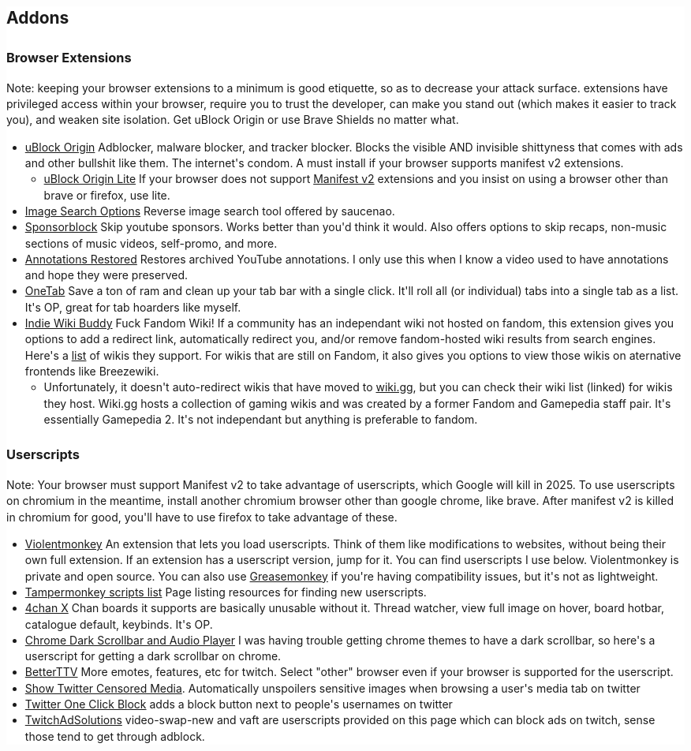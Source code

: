 ## Addons

### Browser Extensions
Note: keeping your browser extensions to a minimum is good etiquette, so as to decrease your attack surface. extensions have privileged access within your browser, require you to trust the developer, can make you stand out (which makes it easier to track you), and weaken site isolation. Get uBlock Origin or use Brave Shields no matter what.
- [uBlock Origin](https://ublockorigin.com/) Adblocker, malware blocker, and tracker blocker. Blocks the visible AND invisible shittyness that comes with ads and other bullshit like them. The internet's condom. A must install if your browser supports manifest v2 extensions.
    - [uBlock Origin Lite](https://chromewebstore.google.com/detail/ublock-origin-lite/ddkjiahejlhfcafbddmgiahcphecmpfh) If your browser does not support [Manifest v2](https://www.youtube.com/watch?v=18VM1xZQdXc) extensions and you insist on using a browser other than brave or firefox, use lite.
- [Image Search Options](https://saucenao.com/tools/) Reverse image search tool offered by saucenao.
- [Sponsorblock](https://sponsor.ajay.app/) Skip youtube sponsors. Works better than you'd think it would. Also offers options to skip recaps, non-music sections of music videos, self-promo, and more.
- [Annotations Restored](https://github.com/isaackd/AnnotationsRestored) Restores archived YouTube annotations. I only use this when I know a video used to have annotations and hope they were preserved.
- [OneTab](https://www.one-tab.com/) Save a ton of ram and clean up your tab bar with a single click. It'll roll all (or individual) tabs into a single tab as a list. It's OP, great for tab hoarders like myself.
- [Indie Wiki Buddy](https://getindie.wiki/) Fuck Fandom Wiki! If a community has an independant wiki not hosted on fandom, this extension gives you options to add a redirect link, automatically redirect you, and/or remove fandom-hosted wiki results from search engines. Here's a [list](https://getindie.wiki/listings/) of wikis they support. For wikis that are still on Fandom, it also gives you options to view those wikis on aternative frontends like Breezewiki.
    - Unfortunately, it doesn't auto-redirect wikis that have moved to [wiki.gg](https://wiki.gg/wikis/), but you can check their wiki list (linked) for wikis they host. Wiki.gg hosts a collection of gaming wikis and was created by a former Fandom and Gamepedia staff pair. It's essentially Gamepedia 2. It's not independant but anything is preferable to fandom.

### Userscripts
Note: Your browser must support Manifest v2 to take advantage of userscripts, which Google will kill in 2025. To use userscripts on chromium in the meantime, install another chromium browser other than google chrome, like brave. After manifest v2 is killed in chromium for good, you'll have to use firefox to take advantage of these.
- [Violentmonkey](https://violentmonkey.github.io/) An extension that lets you load userscripts. Think of them like modifications to websites, without being their own full extension. If an extension has a userscript version, jump for it. You can find userscripts I use below. Violentmonkey is private and open source. You can also use [Greasemonkey](https://www.greasespot.net/) if you're having compatibility issues, but it's not as lightweight.
- [Tampermonkey scripts list](https://www.tampermonkey.net/scripts.php) Page listing resources for finding new userscripts.
- [4chan X](https://www.4chan-x.net/) Chan boards it supports are basically unusable without it. Thread watcher, view full image on hover, board hotbar, catalogue default, keybinds. It's OP.
- [Chrome Dark Scrollbar and Audio Player](https://userstyles.org/styles/108298) I was having trouble getting chrome themes to have a dark scrollbar, so here's a userscript for getting a dark scrollbar on chrome.
- [BetterTTV](https://betterttv.com/) More emotes, features, etc for twitch. Select "other" browser even if your browser is supported for the userscript.
- [Show Twitter Censored Media](https://greasyfork.org/en/scripts/491744-show-twitter-censored-media). Automatically unspoilers sensitive images when browsing a user's media tab on twitter
- [Twitter One Click Block](https://greasyfork.org/en/scripts/482477-one-click-copy-link-button-for-twitter-x) adds a block button next to people's usernames on twitter
- [TwitchAdSolutions](https://github.com/pixeltris/TwitchAdSolutions?tab=readme-ov-file) video-swap-new and vaft are userscripts provided on this page which can block ads on twitch, sense those tend to get through adblock.